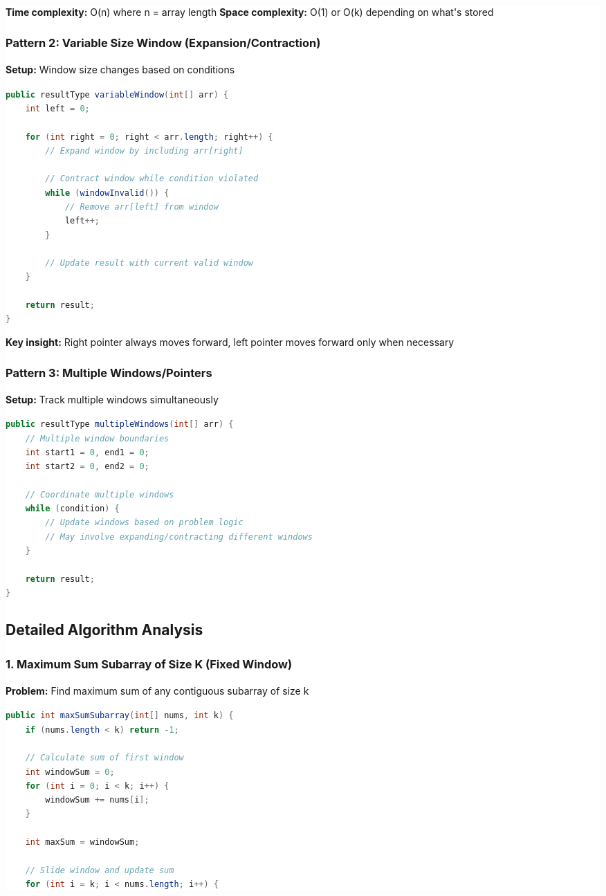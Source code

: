 **Time complexity:** O(n) where n = array length
**Space complexity:** O(1) or O(k) depending on what's stored

### Pattern 2: Variable Size Window (Expansion/Contraction)
**Setup:** Window size changes based on conditions
```java
public resultType variableWindow(int[] arr) {
    int left = 0;
    
    for (int right = 0; right < arr.length; right++) {
        // Expand window by including arr[right]
        
        // Contract window while condition violated
        while (windowInvalid()) {
            // Remove arr[left] from window
            left++;
        }
        
        // Update result with current valid window
    }
    
    return result;
}
```

**Key insight:** Right pointer always moves forward, left pointer moves forward only when necessary

### Pattern 3: Multiple Windows/Pointers
**Setup:** Track multiple windows simultaneously
```java
public resultType multipleWindows(int[] arr) {
    // Multiple window boundaries
    int start1 = 0, end1 = 0;
    int start2 = 0, end2 = 0;
    
    // Coordinate multiple windows
    while (condition) {
        // Update windows based on problem logic
        // May involve expanding/contracting different windows
    }
    
    return result;
}
```

## Detailed Algorithm Analysis

### 1. Maximum Sum Subarray of Size K (Fixed Window)
**Problem:** Find maximum sum of any contiguous subarray of size k

```java
public int maxSumSubarray(int[] nums, int k) {
    if (nums.length < k) return -1;
    
    // Calculate sum of first window
    int windowSum = 0;
    for (int i = 0; i < k; i++) {
        windowSum += nums[i];
    }
    
    int maxSum = windowSum;
    
    // Slide window and update sum
    for (int i = k; i < nums.length; i++) {
```